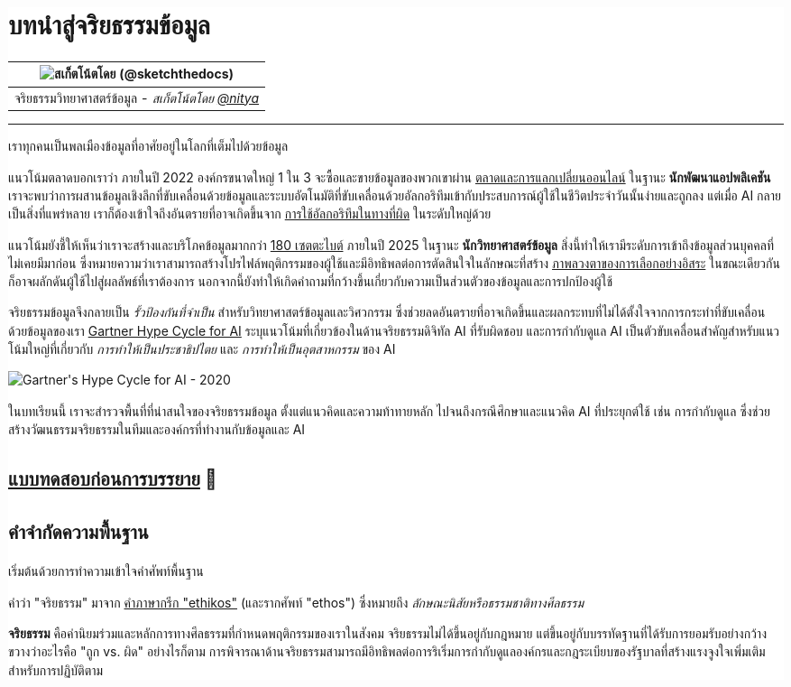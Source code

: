 
# บทนำสู่จริยธรรมข้อมูล

|![ สเก็ตโน้ตโดย [(@sketchthedocs)](https://sketchthedocs.dev) ](../../sketchnotes/02-Ethics.png)|
|:---:|
| จริยธรรมวิทยาศาสตร์ข้อมูล - _สเก็ตโน้ตโดย [@nitya](https://twitter.com/nitya)_ |

---

เราทุกคนเป็นพลเมืองข้อมูลที่อาศัยอยู่ในโลกที่เต็มไปด้วยข้อมูล

แนวโน้มตลาดบอกเราว่า ภายในปี 2022 องค์กรขนาดใหญ่ 1 ใน 3 จะซื้อและขายข้อมูลของพวกเขาผ่าน [ตลาดและการแลกเปลี่ยนออนไลน์](https://www.gartner.com/smarterwithgartner/gartner-top-10-trends-in-data-and-analytics-for-2020/) ในฐานะ **นักพัฒนาแอปพลิเคชัน** เราจะพบว่าการผสานข้อมูลเชิงลึกที่ขับเคลื่อนด้วยข้อมูลและระบบอัตโนมัติที่ขับเคลื่อนด้วยอัลกอริทึมเข้ากับประสบการณ์ผู้ใช้ในชีวิตประจำวันนั้นง่ายและถูกลง แต่เมื่อ AI กลายเป็นสิ่งที่แพร่หลาย เราก็ต้องเข้าใจถึงอันตรายที่อาจเกิดขึ้นจาก [การใช้อัลกอริทึมในทางที่ผิด](https://www.youtube.com/watch?v=TQHs8SA1qpk) ในระดับใหญ่ด้วย

แนวโน้มยังชี้ให้เห็นว่าเราจะสร้างและบริโภคข้อมูลมากกว่า [180 เซตตะไบต์](https://www.statista.com/statistics/871513/worldwide-data-created/) ภายในปี 2025 ในฐานะ **นักวิทยาศาสตร์ข้อมูล** สิ่งนี้ทำให้เรามีระดับการเข้าถึงข้อมูลส่วนบุคคลที่ไม่เคยมีมาก่อน ซึ่งหมายความว่าเราสามารถสร้างโปรไฟล์พฤติกรรมของผู้ใช้และมีอิทธิพลต่อการตัดสินใจในลักษณะที่สร้าง [ภาพลวงตาของการเลือกอย่างอิสระ](https://www.datasciencecentral.com/profiles/blogs/the-illusion-of-choice) ในขณะเดียวกันก็อาจผลักดันผู้ใช้ไปสู่ผลลัพธ์ที่เราต้องการ นอกจากนี้ยังทำให้เกิดคำถามที่กว้างขึ้นเกี่ยวกับความเป็นส่วนตัวของข้อมูลและการปกป้องผู้ใช้

จริยธรรมข้อมูลจึงกลายเป็น _รั้วป้องกันที่จำเป็น_ สำหรับวิทยาศาสตร์ข้อมูลและวิศวกรรม ซึ่งช่วยลดอันตรายที่อาจเกิดขึ้นและผลกระทบที่ไม่ได้ตั้งใจจากการกระทำที่ขับเคลื่อนด้วยข้อมูลของเรา [Gartner Hype Cycle for AI](https://www.gartner.com/smarterwithgartner/2-megatrends-dominate-the-gartner-hype-cycle-for-artificial-intelligence-2020/) ระบุแนวโน้มที่เกี่ยวข้องในด้านจริยธรรมดิจิทัล AI ที่รับผิดชอบ และการกำกับดูแล AI เป็นตัวขับเคลื่อนสำคัญสำหรับแนวโน้มใหญ่ที่เกี่ยวกับ _การทำให้เป็นประชาธิปไตย_ และ _การทำให้เป็นอุตสาหกรรม_ ของ AI

![Gartner's Hype Cycle for AI - 2020](https://images-cdn.newscred.com/Zz1mOWJhNzlkNDA2ZTMxMWViYjRiOGFiM2IyMjQ1YmMwZQ==)

ในบทเรียนนี้ เราจะสำรวจพื้นที่ที่น่าสนใจของจริยธรรมข้อมูล ตั้งแต่แนวคิดและความท้าทายหลัก ไปจนถึงกรณีศึกษาและแนวคิด AI ที่ประยุกต์ใช้ เช่น การกำกับดูแล ซึ่งช่วยสร้างวัฒนธรรมจริยธรรมในทีมและองค์กรที่ทำงานกับข้อมูลและ AI

## [แบบทดสอบก่อนการบรรยาย](https://purple-hill-04aebfb03.1.azurestaticapps.net/quiz/2) 🎯

## คำจำกัดความพื้นฐาน

เริ่มต้นด้วยการทำความเข้าใจคำศัพท์พื้นฐาน

คำว่า "จริยธรรม" มาจาก [คำภาษากรีก "ethikos"](https://en.wikipedia.org/wiki/Ethics) (และรากศัพท์ "ethos") ซึ่งหมายถึง _ลักษณะนิสัยหรือธรรมชาติทางศีลธรรม_

**จริยธรรม** คือค่านิยมร่วมและหลักการทางศีลธรรมที่กำหนดพฤติกรรมของเราในสังคม จริยธรรมไม่ได้ขึ้นอยู่กับกฎหมาย แต่ขึ้นอยู่กับบรรทัดฐานที่ได้รับการยอมรับอย่างกว้างขวางว่าอะไรคือ "ถูก vs. ผิด" อย่างไรก็ตาม การพิจารณาด้านจริยธรรมสามารถมีอิทธิพลต่อการริเริ่มการกำกับดูแลองค์กรและกฎระเบียบของรัฐบาลที่สร้างแรงจูงใจเพิ่มเติมสำหรับการปฏิบัติตาม
